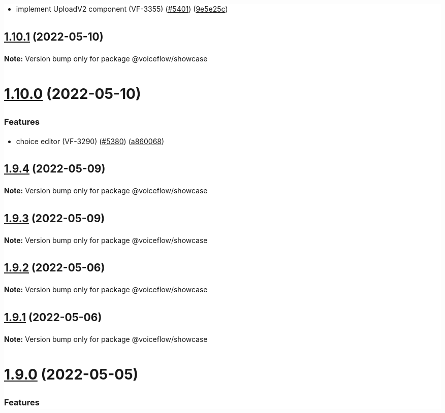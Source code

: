 * implement UploadV2 component (VF-3355) ([#5401](https://github.com/voiceflow/creator-app/issues/5401)) ([9e5e25c](https://github.com/voiceflow/creator-app/commit/9e5e25c60c457258053882d911512a27bb3fd286))

## [1.10.1](https://github.com/voiceflow/creator-app/compare/@voiceflow/showcase@1.10.0...@voiceflow/showcase@1.10.1) (2022-05-10)

**Note:** Version bump only for package @voiceflow/showcase

# [1.10.0](https://github.com/voiceflow/creator-app/compare/@voiceflow/showcase@1.9.4...@voiceflow/showcase@1.10.0) (2022-05-10)

### Features

* choice editor (VF-3290) ([#5380](https://github.com/voiceflow/creator-app/issues/5380)) ([a860068](https://github.com/voiceflow/creator-app/commit/a8600681d20b2ac0a3f409d9caa9a2033af57bad))

## [1.9.4](https://github.com/voiceflow/creator-app/compare/@voiceflow/showcase@1.9.3...@voiceflow/showcase@1.9.4) (2022-05-09)

**Note:** Version bump only for package @voiceflow/showcase

## [1.9.3](https://github.com/voiceflow/creator-app/compare/@voiceflow/showcase@1.9.2...@voiceflow/showcase@1.9.3) (2022-05-09)

**Note:** Version bump only for package @voiceflow/showcase

## [1.9.2](https://github.com/voiceflow/creator-app/compare/@voiceflow/showcase@1.9.1...@voiceflow/showcase@1.9.2) (2022-05-06)

**Note:** Version bump only for package @voiceflow/showcase

## [1.9.1](https://github.com/voiceflow/creator-app/compare/@voiceflow/showcase@1.9.0...@voiceflow/showcase@1.9.1) (2022-05-06)

**Note:** Version bump only for package @voiceflow/showcase

# [1.9.0](https://github.com/voiceflow/creator-app/compare/@voiceflow/showcase@1.8.2...@voiceflow/showcase@1.9.0) (2022-05-05)

### Features
